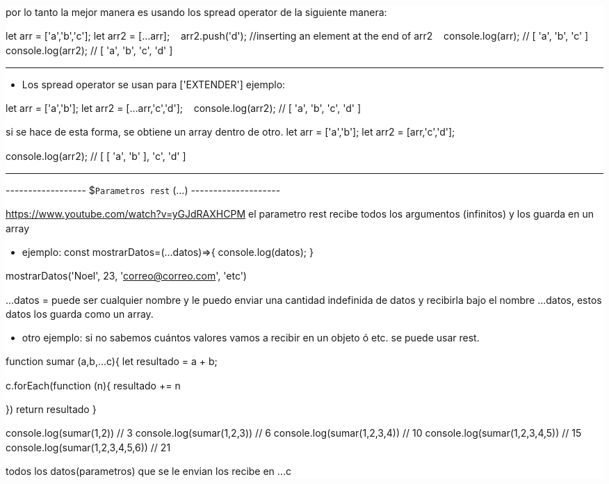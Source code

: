 por lo tanto la mejor manera es usando los spread operator de la siguiente manera:

let arr = ['a','b','c'];
let arr2 = [...arr];
  
arr2.push('d'); //inserting an element at the end of arr2
  
console.log(arr); // [ 'a', 'b', 'c' ]
console.log(arr2); // [ 'a', 'b', 'c', 'd' ]


***************************************************

* Los spread operator se usan para ['EXTENDER'] ejemplo:

let arr = ['a','b'];
let arr2 = [...arr,'c','d'];
  
console.log(arr2); // [ 'a', 'b', 'c', 'd' ]


si se hace de esta forma, se obtiene un array dentro de otro.
let arr = ['a','b'];
let arr2 = [arr,'c','d'];
  
console.log(arr2); // [ [ 'a', 'b' ], 'c', 'd' ]



----------------------------------------------------------------
------------------ $`Parametros rest` (...) --------------------

https://www.youtube.com/watch?v=yGJdRAXHCPM
el parametro rest recibe todos los argumentos (infinitos) y los guarda en un array

* ejemplo:
const mostrarDatos=(...datos)=>{
  console.log(datos);
}

mostrarDatos('Noel', 23, 'correo@correo.com', 'etc')

...datos = puede ser cualquier nombre y le puedo enviar una cantidad indefinida de datos y recibirla bajo el nombre ...datos,
estos datos los guarda como un array.



* otro ejemplo:
si no sabemos cuántos valores vamos a recibir en un objeto ó etc. se puede usar rest.

function sumar (a,b,...c){
  let resultado = a + b;

  c.forEach(function (n){
    resultado += n

  })
  return resultado
}

console.log(sumar(1,2)) // 3
console.log(sumar(1,2,3)) // 6
console.log(sumar(1,2,3,4)) // 10
console.log(sumar(1,2,3,4,5)) // 15
console.log(sumar(1,2,3,4,5,6)) // 21

todos los datos(parametros) que se le envian los recibe en ...c
